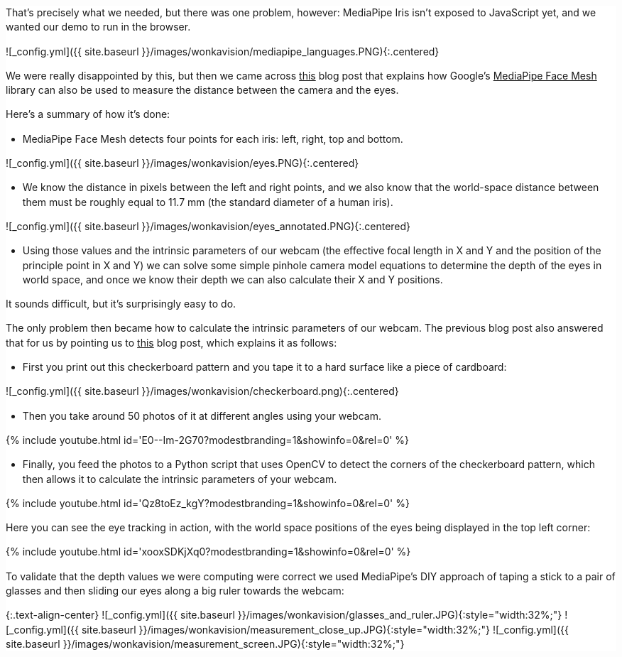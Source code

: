 That’s precisely what we needed, but there was one problem, however: MediaPipe Iris isn’t exposed to JavaScript yet, and we wanted our demo to run in the browser.

![_config.yml]({{ site.baseurl }}/images/wonkavision/mediapipe_languages.PNG){:.centered}

We were really disappointed by this, but then we came across [this](https://medium.com/@susanne.thierfelder/create-your-own-depth-measuring-tool-with-mediapipe-facemesh-in-javascript-ae90abae2362) blog post that explains how Google’s [MediaPipe Face Mesh](https://google.github.io/mediapipe/solutions/face_mesh.html) library can also be used to measure the distance between the camera and the eyes.

Here’s a summary of how it’s done:

- MediaPipe Face Mesh detects four points for each iris: left, right, top and bottom.

![_config.yml]({{ site.baseurl }}/images/wonkavision/eyes.PNG){:.centered}

- We know the distance in pixels between the left and right points, and we also know that the world-space distance between them must be roughly equal to 11.7 mm (the standard diameter of a human iris).

![_config.yml]({{ site.baseurl }}/images/wonkavision/eyes_annotated.PNG){:.centered}

- Using those values and the intrinsic parameters of our webcam (the effective focal length in X and Y and the position of the principle point in X and Y) we can solve some simple pinhole camera model equations to determine the depth of the eyes in world space, and once we know their depth we can also calculate their X and Y positions.

It sounds difficult, but it’s surprisingly easy to do.

The only problem then became how to calculate the intrinsic parameters of our webcam. The previous blog post also answered that for us by pointing us to [this](https://nikatsanka.github.io/camera-calibration-using-opencv-and-python.html) blog post, which explains it as follows:

- First you print out this checkerboard pattern and you tape it to a hard surface like a piece of cardboard:

![_config.yml]({{ site.baseurl }}/images/wonkavision/checkerboard.png){:.centered}

- Then you take around 50 photos of it at different angles using your webcam.

{% include youtube.html id='E0--Im-2G70?modestbranding=1&amp;showinfo=0&amp;rel=0' %}

- Finally, you feed the photos to a Python script that uses OpenCV to detect the corners of the checkerboard pattern, which then allows it to calculate the intrinsic parameters of your webcam.

{% include youtube.html id='Qz8toEz_kgY?modestbranding=1&amp;showinfo=0&amp;rel=0' %}

Here you can see the eye tracking in action, with the world space positions of the eyes being displayed in the top left corner:

{% include youtube.html id='xooxSDKjXq0?modestbranding=1&amp;showinfo=0&amp;rel=0' %}

To validate that the depth values we were computing were correct we used MediaPipe’s DIY approach of taping a stick to a pair of glasses and then sliding our eyes along a big ruler towards the webcam:

{:.text-align-center}
![_config.yml]({{ site.baseurl }}/images/wonkavision/glasses_and_ruler.JPG){:style="width:32%;"}
![_config.yml]({{ site.baseurl }}/images/wonkavision/measurement_close_up.JPG){:style="width:32%;"}
![_config.yml]({{ site.baseurl }}/images/wonkavision/measurement_screen.JPG){:style="width:32%;"}
